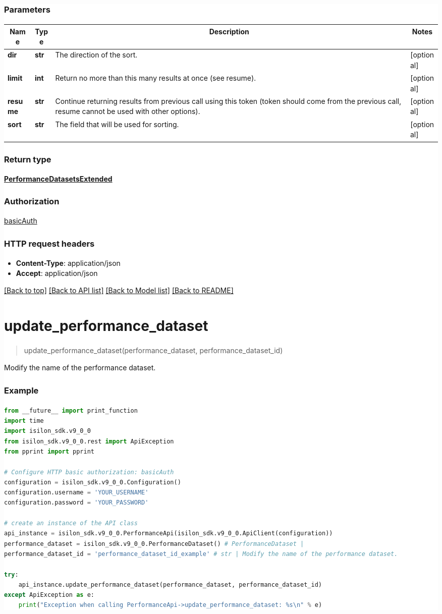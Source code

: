 ### Parameters

Name | Type | Description  | Notes
------------- | ------------- | ------------- | -------------
 **dir** | **str**| The direction of the sort. | [optional] 
 **limit** | **int**| Return no more than this many results at once (see resume). | [optional] 
 **resume** | **str**| Continue returning results from previous call using this token (token should come from the previous call, resume cannot be used with other options). | [optional] 
 **sort** | **str**| The field that will be used for sorting. | [optional] 

### Return type

[**PerformanceDatasetsExtended**](PerformanceDatasetsExtended.md)

### Authorization

[basicAuth](../README.md#basicAuth)

### HTTP request headers

 - **Content-Type**: application/json
 - **Accept**: application/json

[[Back to top]](#) [[Back to API list]](../README.md#documentation-for-api-endpoints) [[Back to Model list]](../README.md#documentation-for-models) [[Back to README]](../README.md)

# **update_performance_dataset**
> update_performance_dataset(performance_dataset, performance_dataset_id)



Modify the name of the performance dataset.

### Example
```python
from __future__ import print_function
import time
import isilon_sdk.v9_0_0
from isilon_sdk.v9_0_0.rest import ApiException
from pprint import pprint

# Configure HTTP basic authorization: basicAuth
configuration = isilon_sdk.v9_0_0.Configuration()
configuration.username = 'YOUR_USERNAME'
configuration.password = 'YOUR_PASSWORD'

# create an instance of the API class
api_instance = isilon_sdk.v9_0_0.PerformanceApi(isilon_sdk.v9_0_0.ApiClient(configuration))
performance_dataset = isilon_sdk.v9_0_0.PerformanceDataset() # PerformanceDataset | 
performance_dataset_id = 'performance_dataset_id_example' # str | Modify the name of the performance dataset.

try:
    api_instance.update_performance_dataset(performance_dataset, performance_dataset_id)
except ApiException as e:
    print("Exception when calling PerformanceApi->update_performance_dataset: %s\n" % e)
```
